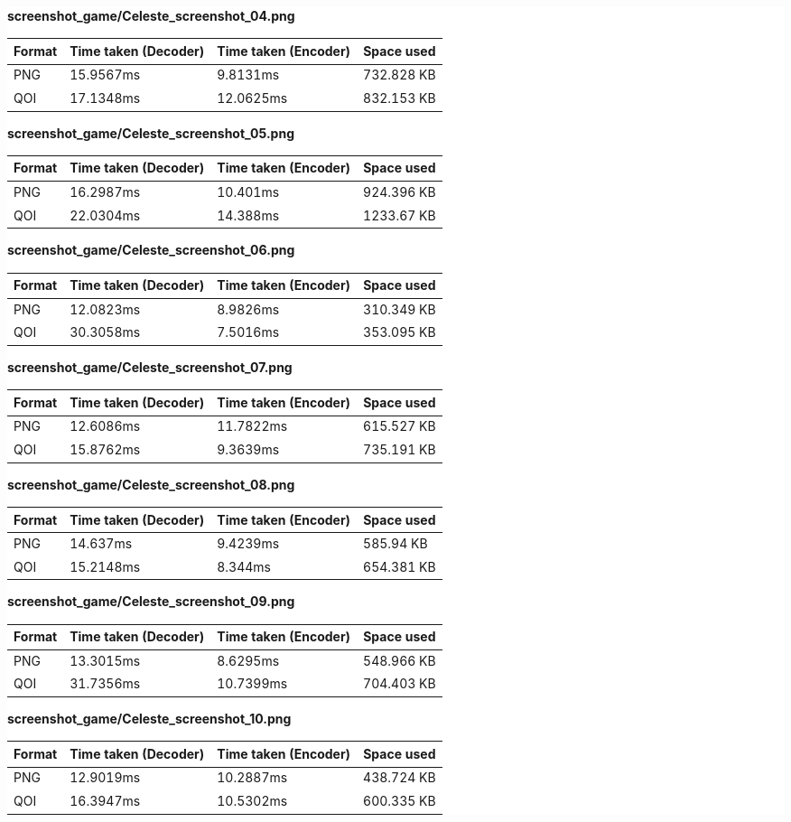 **screenshot_game/Celeste_screenshot_04.png**

| Format | Time taken (Decoder) | Time taken (Encoder) | Space used |
| --- | --- | --- | --- |
| PNG | 15.9567ms | 9.8131ms | 732.828 KB |
| QOI | 17.1348ms | 12.0625ms | 832.153 KB |

**screenshot_game/Celeste_screenshot_05.png**

| Format | Time taken (Decoder) | Time taken (Encoder) | Space used |
| --- | --- | --- | --- |
| PNG | 16.2987ms | 10.401ms | 924.396 KB |
| QOI | 22.0304ms | 14.388ms | 1233.67 KB |

**screenshot_game/Celeste_screenshot_06.png**

| Format | Time taken (Decoder) | Time taken (Encoder) | Space used |
| --- | --- | --- | --- |
| PNG | 12.0823ms | 8.9826ms | 310.349 KB |
| QOI | 30.3058ms | 7.5016ms | 353.095 KB |

**screenshot_game/Celeste_screenshot_07.png**

| Format | Time taken (Decoder) | Time taken (Encoder) | Space used |
| --- | --- | --- | --- |
| PNG | 12.6086ms | 11.7822ms | 615.527 KB |
| QOI | 15.8762ms | 9.3639ms | 735.191 KB |

**screenshot_game/Celeste_screenshot_08.png**

| Format | Time taken (Decoder) | Time taken (Encoder) | Space used |
| --- | --- | --- | --- |
| PNG | 14.637ms | 9.4239ms | 585.94 KB |
| QOI | 15.2148ms | 8.344ms | 654.381 KB |

**screenshot_game/Celeste_screenshot_09.png**

| Format | Time taken (Decoder) | Time taken (Encoder) | Space used |
| --- | --- | --- | --- |
| PNG | 13.3015ms | 8.6295ms | 548.966 KB |
| QOI | 31.7356ms | 10.7399ms | 704.403 KB |

**screenshot_game/Celeste_screenshot_10.png**

| Format | Time taken (Decoder) | Time taken (Encoder) | Space used |
| --- | --- | --- | --- |
| PNG | 12.9019ms | 10.2887ms | 438.724 KB |
| QOI | 16.3947ms | 10.5302ms | 600.335 KB |
